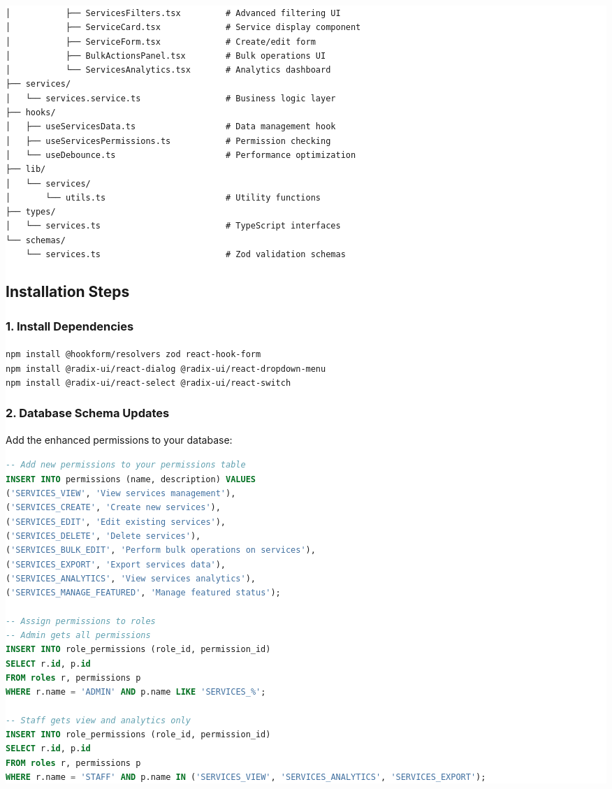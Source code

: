 ```
│           ├── ServicesFilters.tsx         # Advanced filtering UI
│           ├── ServiceCard.tsx             # Service display component
│           ├── ServiceForm.tsx             # Create/edit form
│           ├── BulkActionsPanel.tsx        # Bulk operations UI
│           └── ServicesAnalytics.tsx       # Analytics dashboard
├── services/
│   └── services.service.ts                 # Business logic layer
├── hooks/
│   ├── useServicesData.ts                  # Data management hook
│   ├── useServicesPermissions.ts           # Permission checking
│   └── useDebounce.ts                      # Performance optimization
├── lib/
│   └── services/
│       └── utils.ts                        # Utility functions
├── types/
│   └── services.ts                         # TypeScript interfaces
└── schemas/
    └── services.ts                         # Zod validation schemas
```

## Installation Steps

### 1. Install Dependencies

```bash
npm install @hookform/resolvers zod react-hook-form
npm install @radix-ui/react-dialog @radix-ui/react-dropdown-menu
npm install @radix-ui/react-select @radix-ui/react-switch
```

### 2. Database Schema Updates

Add the enhanced permissions to your database:

```sql
-- Add new permissions to your permissions table
INSERT INTO permissions (name, description) VALUES
('SERVICES_VIEW', 'View services management'),
('SERVICES_CREATE', 'Create new services'),
('SERVICES_EDIT', 'Edit existing services'),
('SERVICES_DELETE', 'Delete services'),
('SERVICES_BULK_EDIT', 'Perform bulk operations on services'),
('SERVICES_EXPORT', 'Export services data'),
('SERVICES_ANALYTICS', 'View services analytics'),
('SERVICES_MANAGE_FEATURED', 'Manage featured status');

-- Assign permissions to roles
-- Admin gets all permissions
INSERT INTO role_permissions (role_id, permission_id)
SELECT r.id, p.id 
FROM roles r, permissions p 
WHERE r.name = 'ADMIN' AND p.name LIKE 'SERVICES_%';

-- Staff gets view and analytics only
INSERT INTO role_permissions (role_id, permission_id)
SELECT r.id, p.id 
FROM roles r, permissions p 
WHERE r.name = 'STAFF' AND p.name IN ('SERVICES_VIEW', 'SERVICES_ANALYTICS', 'SERVICES_EXPORT');
```
